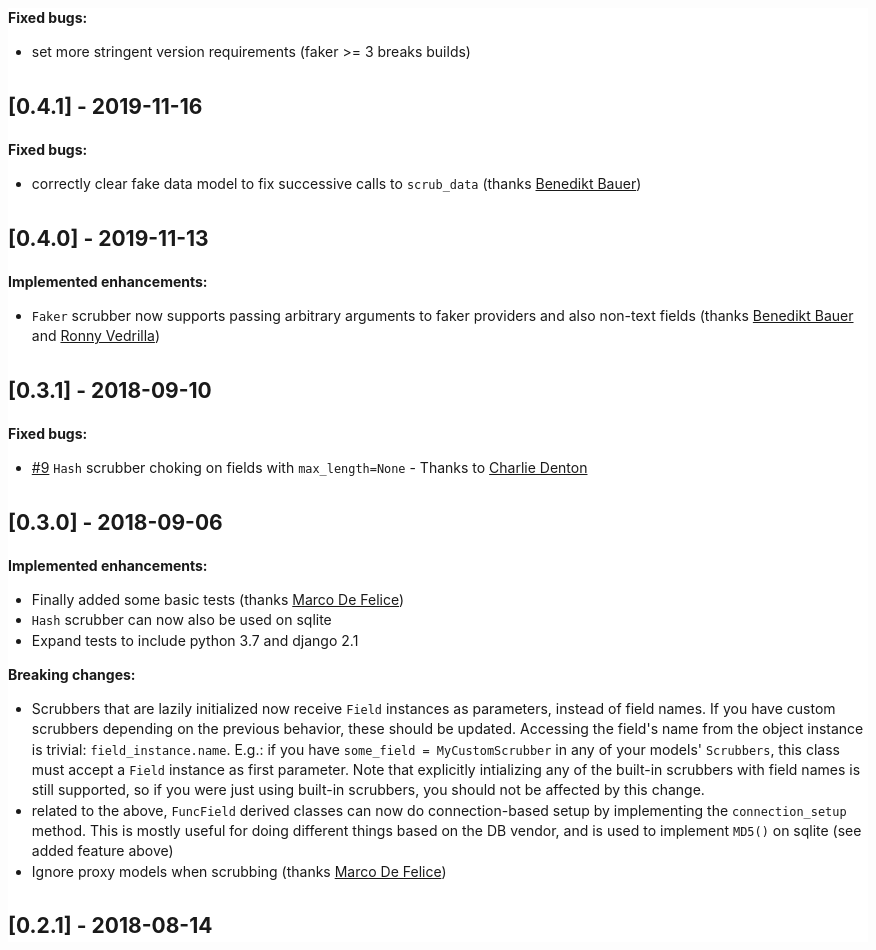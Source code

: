 **Fixed bugs:**

- set more stringent version requirements (faker >= 3 breaks builds)

## [0.4.1] - 2019-11-16

**Fixed bugs:**

- correctly clear fake data model to fix successive calls to `scrub_data` (thanks [Benedikt Bauer](https://github.com/mastacheata))

## [0.4.0] - 2019-11-13

**Implemented enhancements:**

- `Faker` scrubber now supports passing arbitrary arguments to faker providers and also non-text fields (thanks [Benedikt Bauer](https://github.com/mastacheata) and [Ronny Vedrilla](https://github.com/GitRon))

## [0.3.1] - 2018-09-10

**Fixed bugs:**

- [#9](https://github.com/RegioHelden/django-scrubber/pull/9) `Hash` scrubber choking on fields with `max_length=None` - Thanks to [Charlie Denton](https://github.com/meshy)

## [0.3.0] - 2018-09-06

**Implemented enhancements:**

- Finally added some basic tests (thanks [Marco De Felice](https://github.com/md-f))
- `Hash` scrubber can now also be used on sqlite
- Expand tests to include python 3.7 and django 2.1

**Breaking changes:**

- Scrubbers that are lazily initialized now receive `Field` instances as parameters, instead of field
  names. If you have custom scrubbers depending on the previous behavior, these should be updated. Accessing the
  field's name from the object instance is trivial: `field_instance.name`. E.g.: if you have `some_field = MyCustomScrubber`
  in any of your models' `Scrubbers`, this class must accept a `Field` instance as first parameter.
  Note that explicitly intializing any of the built-in scrubbers with field names is still supported, so if you were
  just using built-in scrubbers, you should not be affected by this change.
- related to the above, `FuncField` derived classes can now do connection-based setup by implementing the
  `connection_setup` method. This is mostly useful for doing different things based on the DB vendor, and is used to
  implement `MD5()` on sqlite (see added feature above)
- Ignore proxy models when scrubbing (thanks [Marco De Felice](https://github.com/md-f))

## [0.2.1] - 2018-08-14
